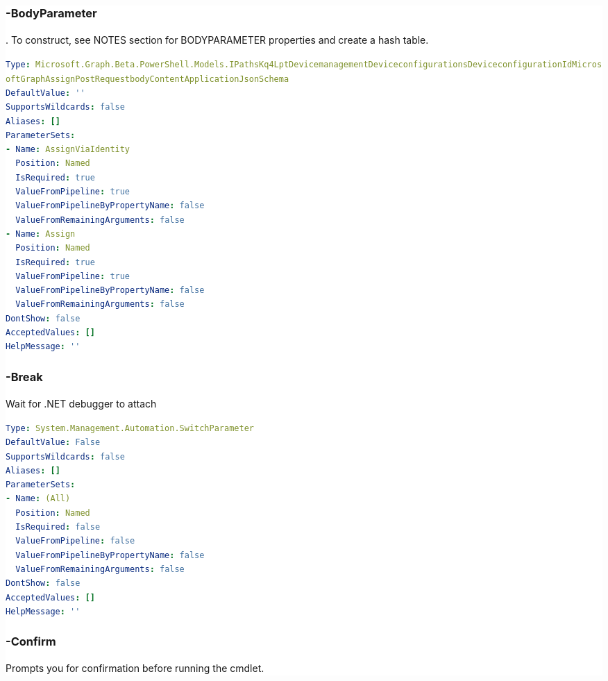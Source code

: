 ### -BodyParameter

.
To construct, see NOTES section for BODYPARAMETER properties and create a hash table.

```yaml
Type: Microsoft.Graph.Beta.PowerShell.Models.IPathsKq4LptDevicemanagementDeviceconfigurationsDeviceconfigurationIdMicrosoftGraphAssignPostRequestbodyContentApplicationJsonSchema
DefaultValue: ''
SupportsWildcards: false
Aliases: []
ParameterSets:
- Name: AssignViaIdentity
  Position: Named
  IsRequired: true
  ValueFromPipeline: true
  ValueFromPipelineByPropertyName: false
  ValueFromRemainingArguments: false
- Name: Assign
  Position: Named
  IsRequired: true
  ValueFromPipeline: true
  ValueFromPipelineByPropertyName: false
  ValueFromRemainingArguments: false
DontShow: false
AcceptedValues: []
HelpMessage: ''
```

### -Break

Wait for .NET debugger to attach

```yaml
Type: System.Management.Automation.SwitchParameter
DefaultValue: False
SupportsWildcards: false
Aliases: []
ParameterSets:
- Name: (All)
  Position: Named
  IsRequired: false
  ValueFromPipeline: false
  ValueFromPipelineByPropertyName: false
  ValueFromRemainingArguments: false
DontShow: false
AcceptedValues: []
HelpMessage: ''
```

### -Confirm

Prompts you for confirmation before running the cmdlet.
